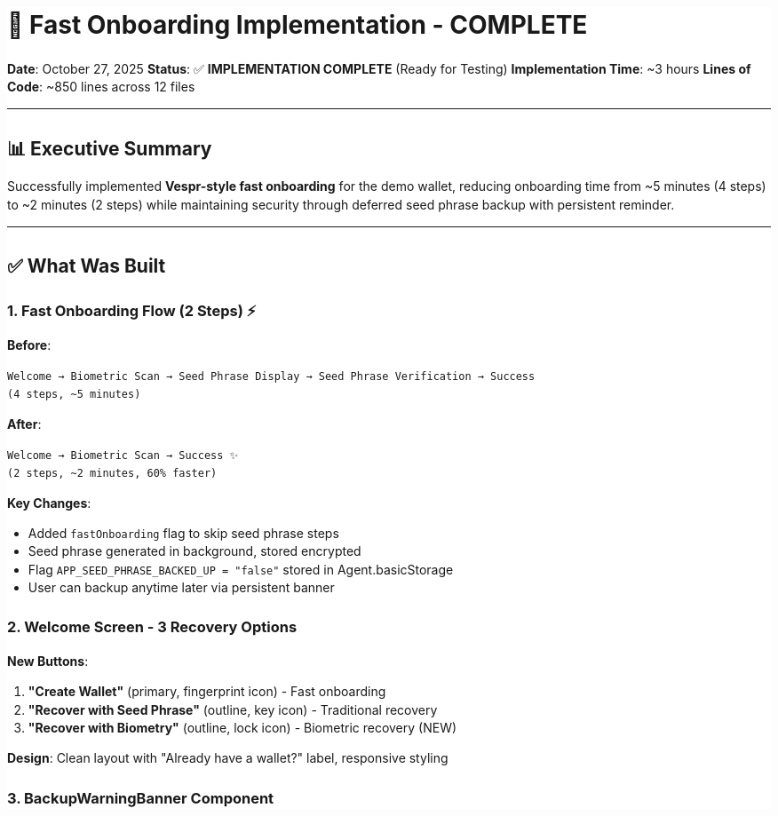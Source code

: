 # 🎉 Fast Onboarding Implementation - COMPLETE

**Date**: October 27, 2025
**Status**: ✅ **IMPLEMENTATION COMPLETE** (Ready for Testing)
**Implementation Time**: ~3 hours
**Lines of Code**: ~850 lines across 12 files

---

## 📊 Executive Summary

Successfully implemented **Vespr-style fast onboarding** for the demo wallet, reducing onboarding time from ~5 minutes (4 steps) to ~2 minutes (2 steps) while maintaining security through deferred seed phrase backup with persistent reminder.

---

## ✅ What Was Built

### 1. Fast Onboarding Flow (2 Steps) ⚡

**Before**:

```
Welcome → Biometric Scan → Seed Phrase Display → Seed Phrase Verification → Success
(4 steps, ~5 minutes)
```

**After**:

```
Welcome → Biometric Scan → Success ✨
(2 steps, ~2 minutes, 60% faster)
```

**Key Changes**:

- Added `fastOnboarding` flag to skip seed phrase steps
- Seed phrase generated in background, stored encrypted
- Flag `APP_SEED_PHRASE_BACKED_UP = "false"` stored in Agent.basicStorage
- User can backup anytime later via persistent banner

### 2. Welcome Screen - 3 Recovery Options

**New Buttons**:

1. **"Create Wallet"** (primary, fingerprint icon) - Fast onboarding
2. **"Recover with Seed Phrase"** (outline, key icon) - Traditional recovery
3. **"Recover with Biometry"** (outline, lock icon) - Biometric recovery (NEW)

**Design**: Clean layout with "Already have a wallet?" label, responsive styling

### 3. BackupWarningBanner Component
